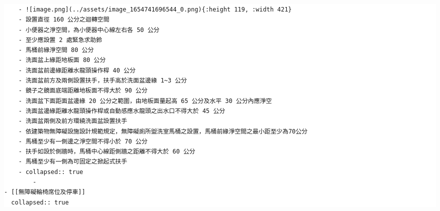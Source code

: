 		- ![image.png](../assets/image_1654741696544_0.png){:height 119, :width 421}
		- 設置直徑 160 公分之迴轉空間
		- 小便器之淨空間，為小便器中心線左右各 50 公分
		- 至少應設置 2 處緊急求助鈴
		- 馬桶前緣淨空間 80 公分
		- 洗面盆上緣距地板面 80 公分
		- 洗面盆前邊緣距離水龍頭操作桿 40 公分
		- 洗面盆前方及兩側設置扶手，扶手高於洗面盆邊緣 1~3 公分
		- 鏡子之鏡面底端距離地板面不得大於 90 公分
		- 洗面盆下面距面盆邊緣 20 公分之範圍，由地板面量起高 65 公分及水平 30 公分內應淨空
		- 洗面盆邊緣距離水龍頭操作桿或自動感應水龍頭之出水口不得大於 45 公分
		- 洗面盆兩側及前方環繞洗面盆設置扶手
		- 依建築物無障礙設施設計規範規定，無障礙廁所盥洗室馬桶之設置，馬桶前緣淨空間之最小距至少為70公分
		- 馬桶至少有一側邊之淨空間不得小於 70 公分
		- 扶手如設於側牆時，馬桶中心線距側牆之距離不得大於 60 公分
		- 馬桶至少有一側為可固定之掀起式扶手
		- collapsed:: true
			-
	- [[無障礙輪椅席位及停車]]
	  collapsed:: true
